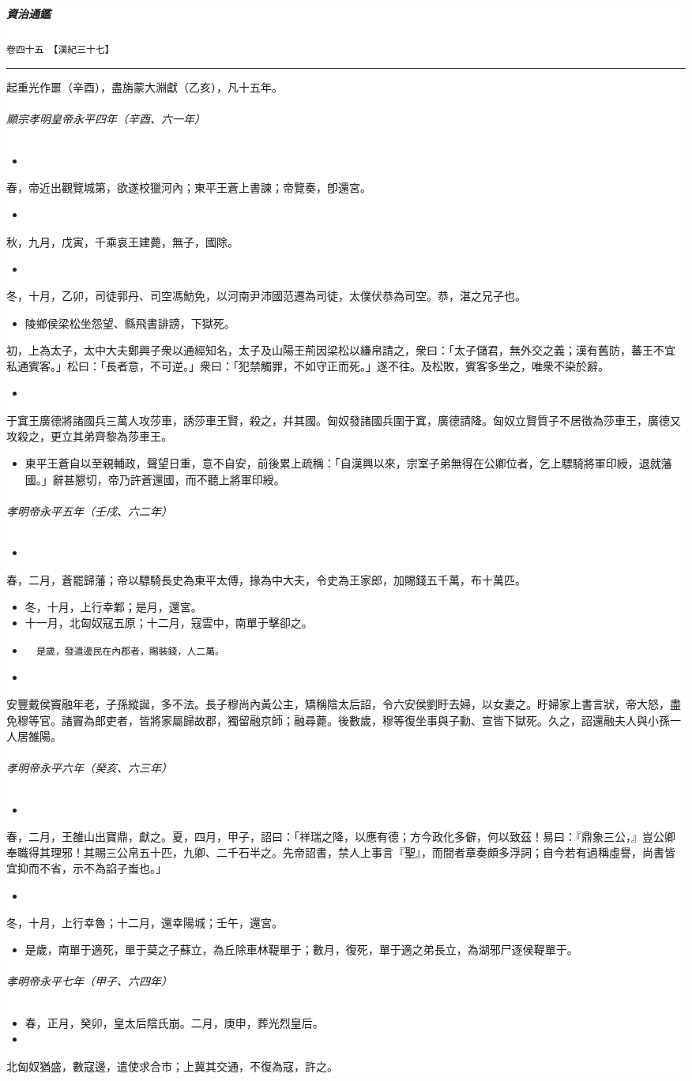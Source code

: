 

##### 資治通鑑

`卷四十五　【漢紀三十七】`

* * *

起重光作噩（辛酉），盡旃蒙大淵獻（乙亥），凡十五年。

###### 顯宗孝明皇帝永平四年（辛酉、六一年）

*
春，帝近出觀覽城第，欲遂校獵河內；東平王蒼上書諫；帝覽奏，卽還宮。

*
秋，九月，戊寅，千乘哀王建薨，無子，國除。

*
冬，十月，乙卯，司徒郭丹、司空馮魴免，以河南尹沛國范遷為司徒，太僕伏恭為司空。恭，湛之兄子也。

*   陵鄉侯梁松坐怨望、縣飛書誹謗，下獄死。

初，上為太子，太中大夫鄭興子衆以通經知名，太子及山陽王荊因梁松以縑帛請之，衆曰：「太子儲君，無外交之義；漢有舊防，蕃王不宜私通賓客。」松曰：「長者意，不可逆。」衆曰：「犯禁觸罪，不如守正而死。」遂不往。及松敗，賓客多坐之，唯衆不染於辭。

*
于窴王廣德將諸國兵三萬人攻莎車，誘莎車王賢，殺之，幷其國。匈奴發諸國兵圍于窴，廣德請降。匈奴立賢質子不居徵為莎車王，廣德又攻殺之，更立其弟齊黎為莎車王。

*   東平王蒼自以至親輔政，聲望日重，意不自安，前後累上疏稱：「自漢興以來，宗室子弟無得在公卿位者，乞上驃騎將軍印綬，退就藩國。」辭甚懇切，帝乃許蒼還國，而不聽上將軍印綬。

###### 孝明帝永平五年（壬戌、六二年）

*
春，二月，蒼罷歸藩；帝以驃騎長史為東平太傅，掾為中大夫，令史為王家郎，加賜錢五千萬，布十萬匹。

*   冬，十月，上行幸鄴；是月，還宮。
*   十一月，北匈奴寇五原；十二月，寇雲中，南單于擊卻之。
*       是歲，發遣邊民在內郡者，賜裝錢，人二萬。
*
安豐戴侯竇融年老，子孫縱誕，多不法。長子穆尚內黃公主，矯稱陰太后詔，令六安侯劉盱去婦，以女妻之。盱婦家上書言狀，帝大怒，盡免穆等官。諸竇為郎吏者，皆將家屬歸故郡，獨留融京師；融尋薨。後數歲，穆等復坐事與子勳、宣皆下獄死。久之，詔還融夫人與小孫一人居雒陽。

###### 孝明帝永平六年（癸亥、六三年）

*
春，二月，王雒山出寶鼎，獻之。夏，四月，甲子，詔曰：「祥瑞之降，以應有德；方今政化多僻，何以致茲！易曰：『鼎象三公，』豈公卿奉職得其理邪！其賜三公帛五十匹，九卿、二千石半之。先帝詔書，禁人上事言『聖』，而間者章奏頗多浮詞；自今若有過稱虛譽，尚書皆宜抑而不省，示不為諂子蚩也。」

*
冬，十月，上行幸魯；十二月，還幸陽城；壬午，還宮。

*   是歲，南單于適死，單于莫之子蘇立，為丘除車林鞮單于；數月，復死，單于適之弟長立，為湖邪尸逐侯鞮單于。

###### 孝明帝永平七年（甲子、六四年）

*   春，正月，癸卯，皇太后陰氏崩。二月，庚申，葬光烈皇后。
*
北匈奴猶盛，數寇邊，遣使求合市；上冀其交通，不復為寇，許之。
